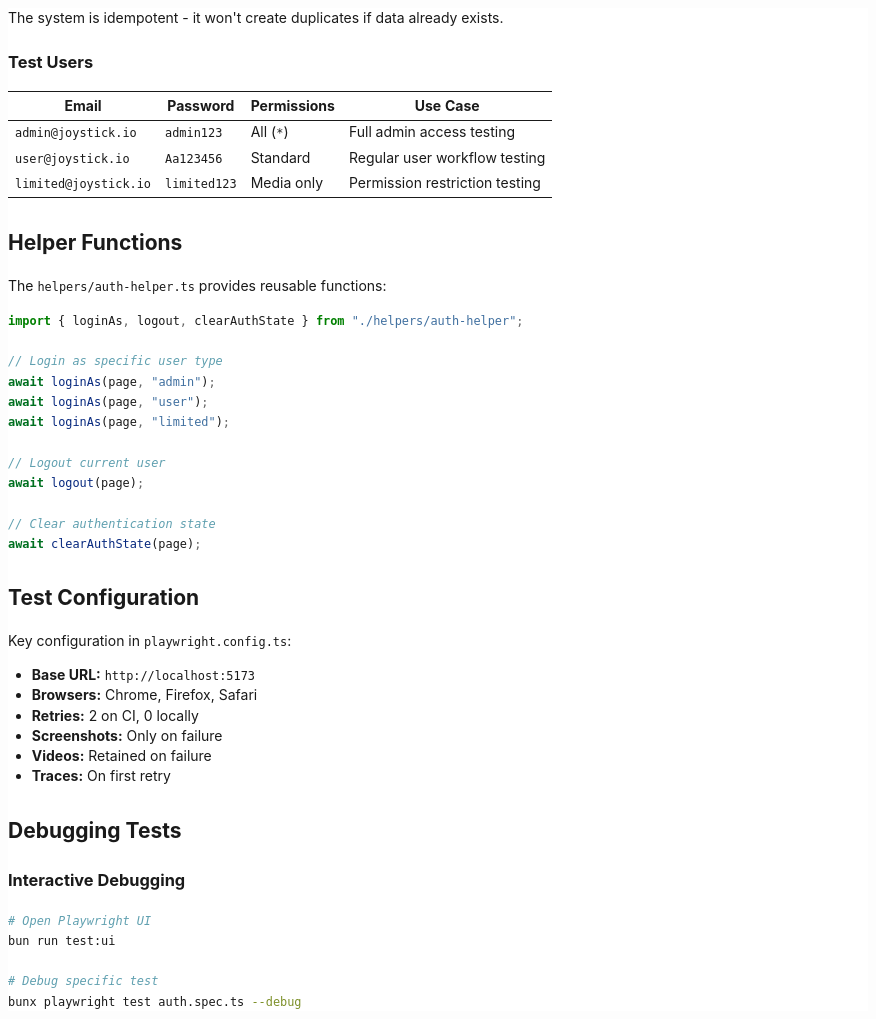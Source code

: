The system is idempotent - it won't create duplicates if data already exists.

### Test Users

| Email                 | Password     | Permissions | Use Case                       |
| --------------------- | ------------ | ----------- | ------------------------------ |
| `admin@joystick.io`   | `admin123`   | All (`*`)   | Full admin access testing      |
| `user@joystick.io`    | `Aa123456`   | Standard    | Regular user workflow testing  |
| `limited@joystick.io` | `limited123` | Media only  | Permission restriction testing |

## Helper Functions

The `helpers/auth-helper.ts` provides reusable functions:

```typescript
import { loginAs, logout, clearAuthState } from "./helpers/auth-helper";

// Login as specific user type
await loginAs(page, "admin");
await loginAs(page, "user");
await loginAs(page, "limited");

// Logout current user
await logout(page);

// Clear authentication state
await clearAuthState(page);
```

## Test Configuration

Key configuration in `playwright.config.ts`:

- **Base URL:** `http://localhost:5173`
- **Browsers:** Chrome, Firefox, Safari
- **Retries:** 2 on CI, 0 locally
- **Screenshots:** Only on failure
- **Videos:** Retained on failure
- **Traces:** On first retry

## Debugging Tests

### Interactive Debugging

```bash
# Open Playwright UI
bun run test:ui

# Debug specific test
bunx playwright test auth.spec.ts --debug
```
